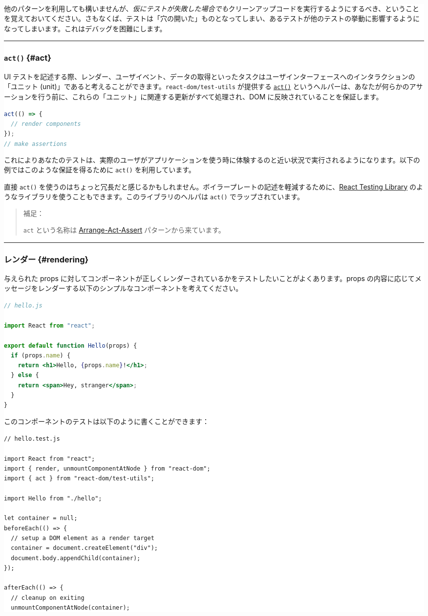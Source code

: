 他のパターンを利用しても構いませんが、*仮にテストが失敗した場合でも*クリーンアップコードを実行するようにするべき、ということを覚えておいてください。さもなくば、テストは「穴の開いた」ものとなってしまい、あるテストが他のテストの挙動に影響するようになってしまいます。これはデバッグを困難にします。

---

### `act()` {#act}

UI テストを記述する際、レンダー、ユーザイベント、データの取得といったタスクはユーザインターフェースへのインタラクションの「ユニット (unit)」であると考えることができます。`react-dom/test-utils` が提供する [`act()`](/docs/test-utils.html#act) というヘルパーは、あなたが何らかのアサーションを行う前に、これらの「ユニット」に関連する更新がすべて処理され、DOM に反映されていることを保証します。

```js
act(() => {
  // render components
});
// make assertions
```

これによりあなたのテストは、実際のユーザがアプリケーションを使う時に体験するのと近い状況で実行されるようになります。以下の例ではこのような保証を得るために `act()` を利用しています。

直接 `act()` を使うのはちょっと冗長だと感じるかもしれません。ボイラープレートの記述を軽減するために、[React Testing Library](https://testing-library.com/react) のようなライブラリを使うこともできます。このライブラリのヘルパは `act()` でラップされています。

> 補足：
>
> `act` という名称は [Arrange-Act-Assert](http://wiki.c2.com/?ArrangeActAssert) パターンから来ています。

---

### レンダー {#rendering}

与えられた props に対してコンポーネントが正しくレンダーされているかをテストしたいことがよくあります。props の内容に応じてメッセージをレンダーする以下のシンプルなコンポーネントを考えてください。

```jsx
// hello.js

import React from "react";

export default function Hello(props) {
  if (props.name) {
    return <h1>Hello, {props.name}!</h1>;
  } else {
    return <span>Hey, stranger</span>;
  }
}
```

このコンポーネントのテストは以下のように書くことができます：

```jsx{24-27}
// hello.test.js

import React from "react";
import { render, unmountComponentAtNode } from "react-dom";
import { act } from "react-dom/test-utils";

import Hello from "./hello";

let container = null;
beforeEach(() => {
  // setup a DOM element as a render target
  container = document.createElement("div");
  document.body.appendChild(container);
});

afterEach(() => {
  // cleanup on exiting
  unmountComponentAtNode(container);
```